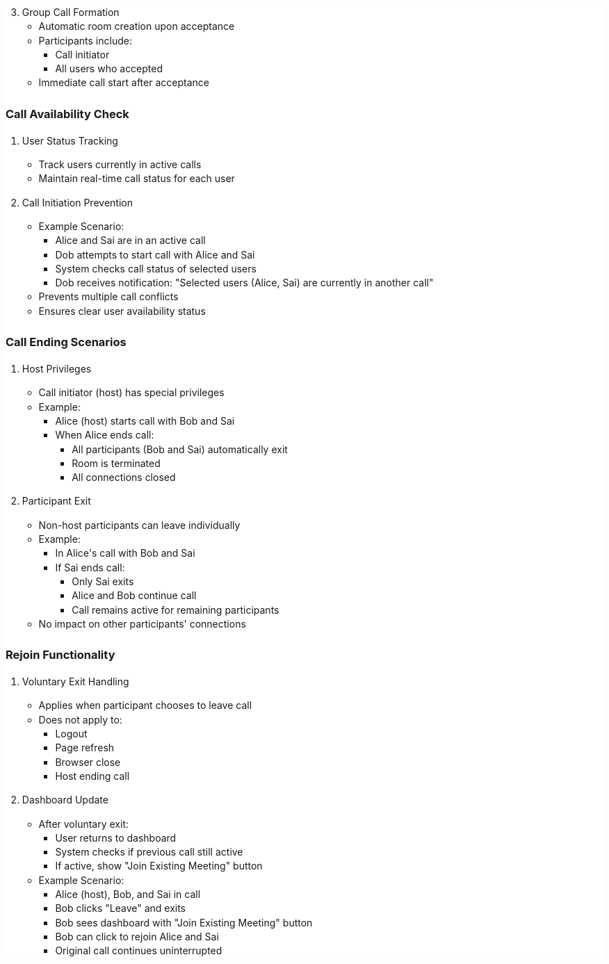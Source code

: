 3. Group Call Formation
   - Automatic room creation upon acceptance
   - Participants include:
     - Call initiator
     - All users who accepted
   - Immediate call start after acceptance

### Call Availability Check
1. User Status Tracking
   - Track users currently in active calls
   - Maintain real-time call status for each user

2. Call Initiation Prevention
   - Example Scenario:
     - Alice and Sai are in an active call
     - Dob attempts to start call with Alice and Sai
     - System checks call status of selected users
     - Dob receives notification: "Selected users (Alice, Sai) are currently in another call"
   - Prevents multiple call conflicts
   - Ensures clear user availability status

### Call Ending Scenarios
1. Host Privileges
   - Call initiator (host) has special privileges
   - Example:
     - Alice (host) starts call with Bob and Sai
     - When Alice ends call:
       - All participants (Bob and Sai) automatically exit
       - Room is terminated
       - All connections closed

2. Participant Exit
   - Non-host participants can leave individually
   - Example:
     - In Alice's call with Bob and Sai
     - If Sai ends call:
       - Only Sai exits
       - Alice and Bob continue call
       - Call remains active for remaining participants
   - No impact on other participants' connections

### Rejoin Functionality
1. Voluntary Exit Handling
   - Applies when participant chooses to leave call
   - Does not apply to:
     - Logout
     - Page refresh
     - Browser close
     - Host ending call

2. Dashboard Update
   - After voluntary exit:
     - User returns to dashboard
     - System checks if previous call still active
     - If active, show "Join Existing Meeting" button
   - Example Scenario:
     - Alice (host), Bob, and Sai in call
     - Bob clicks "Leave" and exits
     - Bob sees dashboard with "Join Existing Meeting" button
     - Bob can click to rejoin Alice and Sai
     - Original call continues uninterrupted
